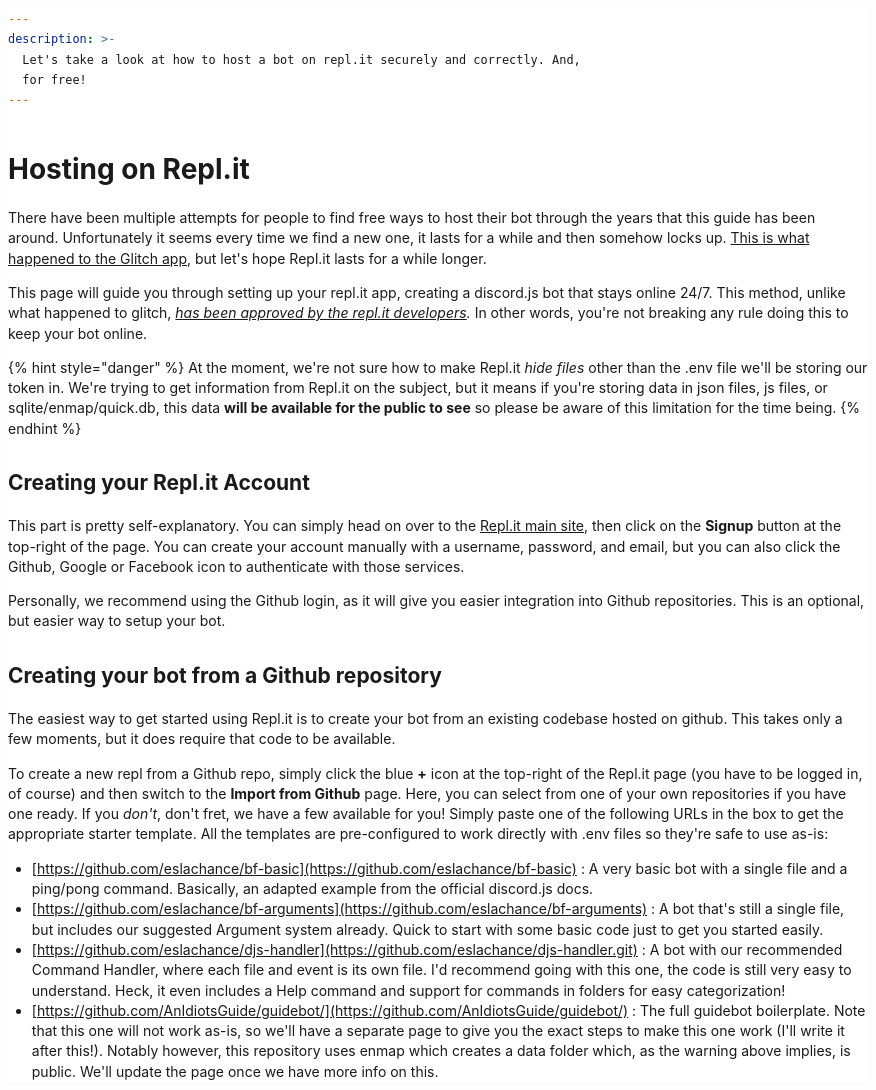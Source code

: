 ```yaml
---
description: >-
  Let's take a look at how to host a bot on repl.it securely and correctly. And,
  for free!
---
```


# Hosting on Repl.it

There have been multiple attempts for people to find free ways to host their bot through the years that this guide has been around. Unfortunately it seems every time we find a new one, it lasts for a while and then somehow locks up. [This is what happened to the Glitch app](glitch.md), but let's hope Repl.it lasts for a while longer.

This page will guide you through setting up your repl.it app, creating a discord.js bot that stays online 24/7. This method, unlike what happened to glitch, [_has been approved by the repl.it developers_](https://github.com/AnIdiotsGuide/discordjs-bot-guide/issues/119)_._ In other words, you're not breaking any rule doing this to keep your bot online.

{% hint style="danger" %}
At the moment, we're not sure how to make Repl.it _hide files_ other than the .env file we'll be storing our token in. We're trying to get information from Repl.it on the subject, but it means if you're storing data in json files, js files, or sqlite/enmap/quick.db, this data **will be available for the public to see** so please be aware of this limitation for the time being.
{% endhint %}

## Creating your Repl.it Account

This part is pretty self-explanatory. You can simply head on over to the [Repl.it main site](https://repl.it/), then click on the **Signup** button at the top-right of the page. You can create your account manually with a username, password, and email, but you can also click the Github, Google or Facebook icon to authenticate with those services. 

Personally, we recommend using the Github login, as it will give you easier integration into Github repositories. This is an optional, but easier way to setup your bot.

## Creating your bot from a Github repository

The easiest way to get started using Repl.it is to create your bot from an existing codebase hosted on github. This takes only a few moments, but it does require that code to be available. 

To create a new repl from a Github repo, simply click the blue **+** icon at the top-right of the Repl.it page \(you have to be logged in, of course\) and then switch to the **Import from Github** page. Here, you can select from one of your own repositories if you have one ready. If you _don't_, don't fret, we have a few available for you! Simply paste one of the following URLs in the box to get the appropriate starter template. All the templates are pre-configured to work directly with .env files so they're safe to use as-is:

* [https://github.com/eslachance/bf-basic](https://github.com/eslachance/bf-basic) : A very basic bot with a single file and a ping/pong command. Basically, an adapted example from the official discord.js docs.
* [https://github.com/eslachance/bf-arguments](https://github.com/eslachance/bf-arguments) : A bot that's still a single file, but includes our suggested Argument system already. Quick to start with some basic code just to get you started easily.
* [https://github.com/eslachance/djs-handler](https://github.com/eslachance/djs-handler.git) : A bot with our recommended Command Handler, where each file and event is its own file. I'd recommend going with this one, the code is still very easy to understand. Heck, it even includes a Help command and support for commands in folders for easy categorization!
* [https://github.com/AnIdiotsGuide/guidebot/](https://github.com/AnIdiotsGuide/guidebot/) : The full guidebot boilerplate. Note that this one will not work as-is, so we'll have a separate page to give you the exact steps to make this one work \(I'll write it after this!\). Notably however, this repository uses enmap which creates a data folder which, as the warning above implies, is public. We'll update the page once we have more info on this.

